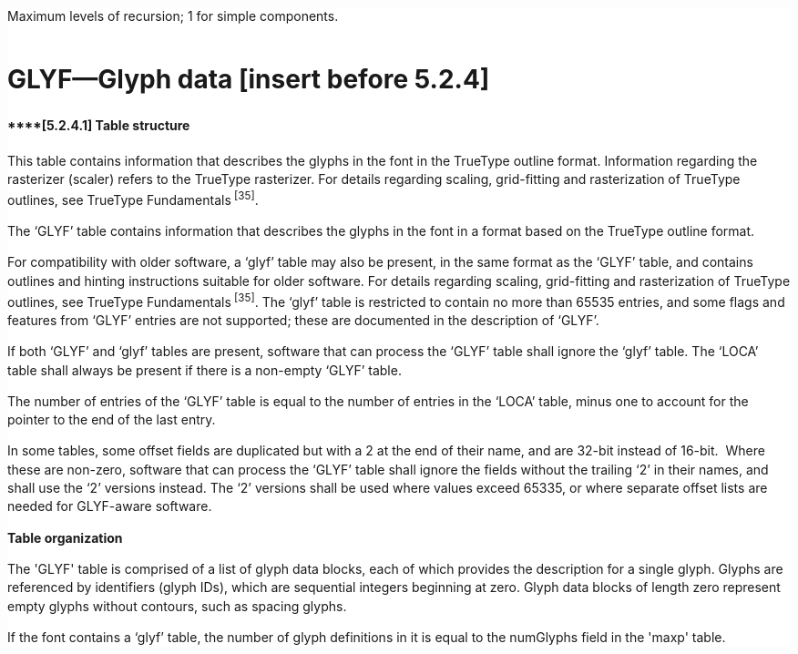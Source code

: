 <td>Maximum levels of recursion; 1 for simple components.</td>
</tr>
</tbody>
</table>

# <span id="anchor-13"></span>GLYF—Glyph data \[insert before 5.2.4\]

#### ****\[5.2.4.1\] **Table structure**

This table contains information that describes the glyphs in the font in
the TrueType outline format. Information regarding the rasterizer
(scaler) refers to the TrueType rasterizer. For details regarding
scaling, grid-fitting and rasterization of TrueType outlines, see
TrueType Fundamentals<sup> \[35\]</sup>.

The ‘GLYF’ table contains information that describes the glyphs in the
font in a format based on the TrueType outline format.

For compatibility with older software, a ‘glyf’ table may also be
present, in the same format as the ‘GLYF’ table, and contains outlines
and hinting instructions suitable for older software. For details
regarding scaling, grid-fitting and rasterization of TrueType outlines,
see TrueType Fundamentals<sup> \[35\]</sup>. The ‘glyf’ table is
restricted to contain no more than 65535 entries, and some flags and
features from ‘GLYF’ entries are not supported; these are documented in
the description of ‘GLYF’.

If both ‘GLYF’ and ‘glyf’ tables are present, software that can process
the ‘GLYF’ table shall ignore the ‘glyf’ table. The ‘LOCA’ table shall
always be present if there is a non-empty ‘GLYF’ table.

The number of entries of the ‘GLYF’ table is equal to the number of
entries in the ‘LOCA’ table, minus one to account for the pointer to the
end of the last entry.

<span id="anchor-14"></span>In some tables, some offset fields are
duplicated but with a 2 at the end of their name, and are 32-bit instead
of 16-bit.  Where these are non-zero, software that can process the
‘GLYF’ table shall ignore the fields without the trailing ‘2’ in their
names, and shall use the ‘2’ versions instead. The ‘2’ versions shall be
used where values exceed 65335, or where separate offset lists are
needed for GLYF-aware software.

**Table organization**

The 'GLYF' table is comprised of a list of glyph data blocks, each of
which provides the description for a single glyph. Glyphs are referenced
by identifiers (glyph IDs), which are sequential integers beginning at
zero. Glyph data blocks of length zero represent empty glyphs without
contours, such as spacing glyphs. 

  

If the font contains a ‘glyf’ table, the number of glyph definitions in
it is equal to the numGlyphs field in the 'maxp' table.
